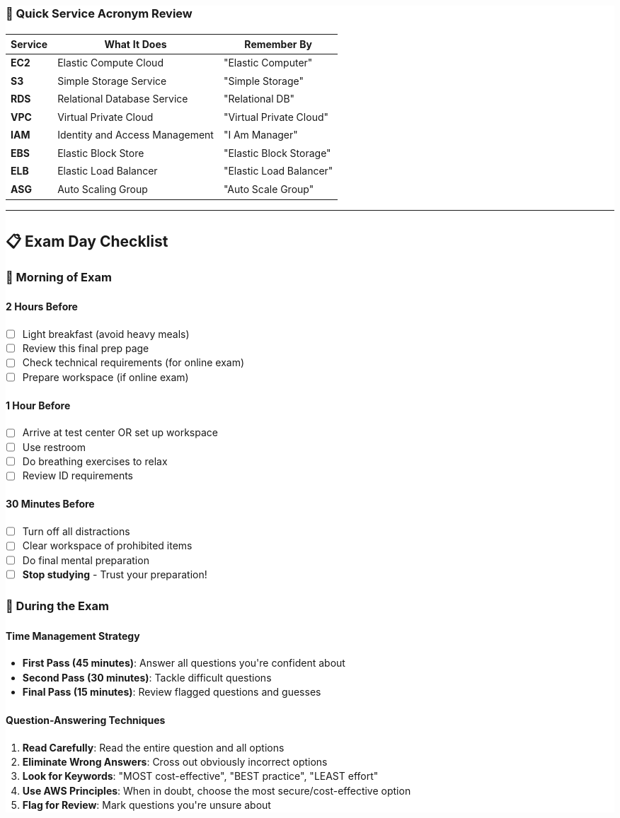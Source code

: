 ### 🧩 Quick Service Acronym Review

| **Service** | **What It Does** | **Remember By** |
|-------------|------------------|-----------------|
| **EC2** | Elastic Compute Cloud | "Elastic Computer" |
| **S3** | Simple Storage Service | "Simple Storage" |
| **RDS** | Relational Database Service | "Relational DB" |
| **VPC** | Virtual Private Cloud | "Virtual Private Cloud" |
| **IAM** | Identity and Access Management | "I Am Manager" |
| **EBS** | Elastic Block Store | "Elastic Block Storage" |
| **ELB** | Elastic Load Balancer | "Elastic Load Balancer" |
| **ASG** | Auto Scaling Group | "Auto Scale Group" |

---

## 📋 Exam Day Checklist

### 🌅 Morning of Exam

#### 2 Hours Before
- [ ] Light breakfast (avoid heavy meals)
- [ ] Review this final prep page
- [ ] Check technical requirements (for online exam)
- [ ] Prepare workspace (if online exam)

#### 1 Hour Before
- [ ] Arrive at test center OR set up workspace
- [ ] Use restroom
- [ ] Do breathing exercises to relax
- [ ] Review ID requirements

#### 30 Minutes Before
- [ ] Turn off all distractions
- [ ] Clear workspace of prohibited items
- [ ] Do final mental preparation
- [ ] **Stop studying** - Trust your preparation!

### 📝 During the Exam

#### Time Management Strategy
- **First Pass (45 minutes)**: Answer all questions you're confident about
- **Second Pass (30 minutes)**: Tackle difficult questions
- **Final Pass (15 minutes)**: Review flagged questions and guesses

#### Question-Answering Techniques
1. **Read Carefully**: Read the entire question and all options
2. **Eliminate Wrong Answers**: Cross out obviously incorrect options
3. **Look for Keywords**: "MOST cost-effective", "BEST practice", "LEAST effort"
4. **Use AWS Principles**: When in doubt, choose the most secure/cost-effective option
5. **Flag for Review**: Mark questions you're unsure about
